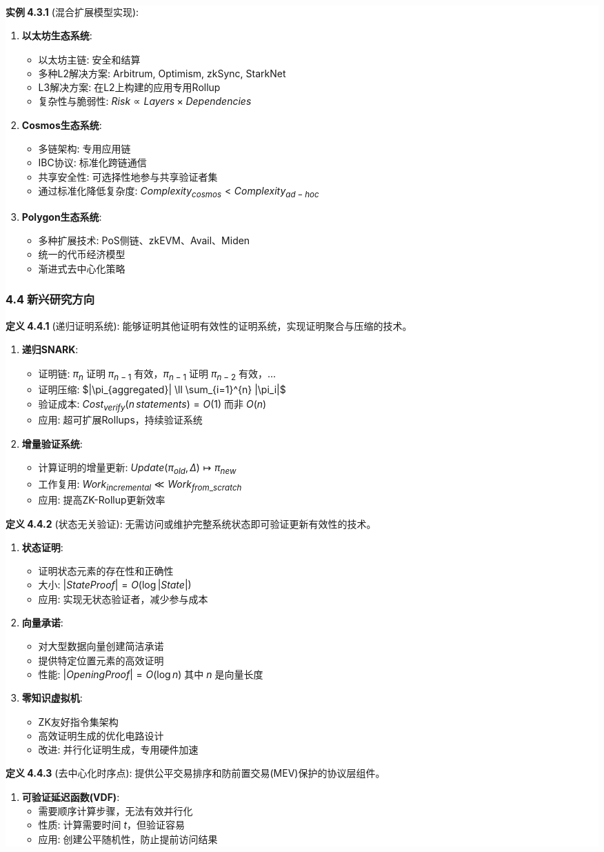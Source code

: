 **实例 4.3.1** (混合扩展模型实现):

1. **以太坊生态系统**:
   - 以太坊主链: 安全和结算
   - 多种L2解决方案: Arbitrum, Optimism, zkSync, StarkNet
   - L3解决方案: 在L2上构建的应用专用Rollup
   - 复杂性与脆弱性: $Risk \propto Layers \times Dependencies$

2. **Cosmos生态系统**:
   - 多链架构: 专用应用链
   - IBC协议: 标准化跨链通信
   - 共享安全性: 可选择性地参与共享验证者集
   - 通过标准化降低复杂度: $Complexity_{cosmos} < Complexity_{ad-hoc}$

3. **Polygon生态系统**:
   - 多种扩展技术: PoS侧链、zkEVM、Avail、Miden
   - 统一的代币经济模型
   - 渐进式去中心化策略

### 4.4 新兴研究方向

**定义 4.4.1** (递归证明系统): 能够证明其他证明有效性的证明系统，实现证明聚合与压缩的技术。

1. **递归SNARK**:
   - 证明链: $\pi_n$ 证明 $\pi_{n-1}$ 有效，$\pi_{n-1}$ 证明 $\pi_{n-2}$ 有效，...
   - 证明压缩: $|\pi_{aggregated}| \ll \sum_{i=1}^{n} |\pi_i|$
   - 验证成本: $Cost_{verify}(n\, statements) = O(1)$ 而非 $O(n)$
   - 应用: 超可扩展Rollups，持续验证系统

2. **增量验证系统**:
   - 计算证明的增量更新: $Update(\pi_{old}, \Delta) \mapsto \pi_{new}$
   - 工作复用: $Work_{incremental} \ll Work_{from\_scratch}$
   - 应用: 提高ZK-Rollup更新效率

**定义 4.4.2** (状态无关验证): 无需访问或维护完整系统状态即可验证更新有效性的技术。

1. **状态证明**:
   - 证明状态元素的存在性和正确性
   - 大小: $|StateProof| = O(\log|State|)$
   - 应用: 实现无状态验证者，减少参与成本

2. **向量承诺**:
   - 对大型数据向量创建简洁承诺
   - 提供特定位置元素的高效证明
   - 性能: $|OpeningProof| = O(\log n)$ 其中 $n$ 是向量长度

3. **零知识虚拟机**:
   - ZK友好指令集架构
   - 高效证明生成的优化电路设计
   - 改进: 并行化证明生成，专用硬件加速

**定义 4.4.3** (去中心化时序点): 提供公平交易排序和防前置交易(MEV)保护的协议层组件。

1. **可验证延迟函数(VDF)**:
   - 需要顺序计算步骤，无法有效并行化
   - 性质: 计算需要时间 $t$，但验证容易
   - 应用: 创建公平随机性，防止提前访问结果
